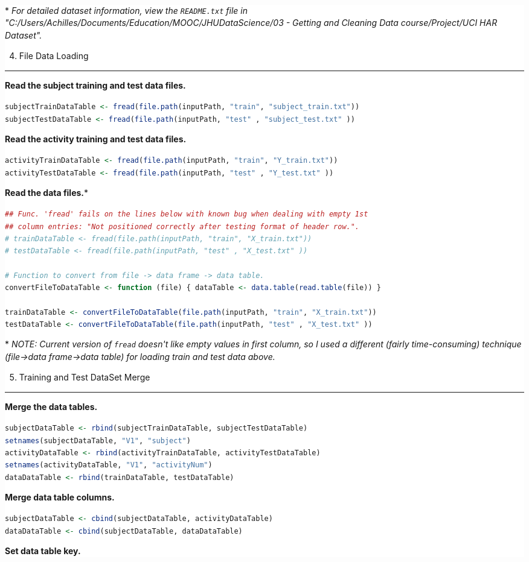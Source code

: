 \* *For detailed dataset information, view the `README.txt` file in "C:/Users/Achilles/Documents/Education/MOOC/JHUDataScience/03 - Getting and Cleaning Data course/Project/UCI HAR Dataset".*

4. File Data Loading
--------------------
**Read the subject training and test data files.**

```r
subjectTrainDataTable <- fread(file.path(inputPath, "train", "subject_train.txt"))
subjectTestDataTable <- fread(file.path(inputPath, "test" , "subject_test.txt" ))
```

**Read the activity training and test data files.**

```r
activityTrainDataTable <- fread(file.path(inputPath, "train", "Y_train.txt"))
activityTestDataTable <- fread(file.path(inputPath, "test" , "Y_test.txt" ))
```

**Read the data files.***

```r
## Func. 'fread' fails on the lines below with known bug when dealing with empty 1st
## column entries: "Not positioned correctly after testing format of header row.".
# trainDataTable <- fread(file.path(inputPath, "train", "X_train.txt"))
# testDataTable <- fread(file.path(inputPath, "test" , "X_test.txt" ))

# Function to convert from file -> data frame -> data table.
convertFileToDataTable <- function (file) { dataTable <- data.table(read.table(file)) }

trainDataTable <- convertFileToDataTable(file.path(inputPath, "train", "X_train.txt"))
testDataTable <- convertFileToDataTable(file.path(inputPath, "test" , "X_test.txt" ))
```

\* *NOTE: Current version of `fread` doesn't like empty values in first column, so I used a
different (fairly time-consuming) technique (file->data frame->data table) for loading train and test data above.*

5. Training and Test DataSet Merge
----------------------------------
**Merge the data tables.**

```r
subjectDataTable <- rbind(subjectTrainDataTable, subjectTestDataTable)
setnames(subjectDataTable, "V1", "subject")
activityDataTable <- rbind(activityTrainDataTable, activityTestDataTable)
setnames(activityDataTable, "V1", "activityNum")
dataDataTable <- rbind(trainDataTable, testDataTable)
```

**Merge data table columns.**

```r
subjectDataTable <- cbind(subjectDataTable, activityDataTable)
dataDataTable <- cbind(subjectDataTable, dataDataTable)
```

**Set data table key.**
